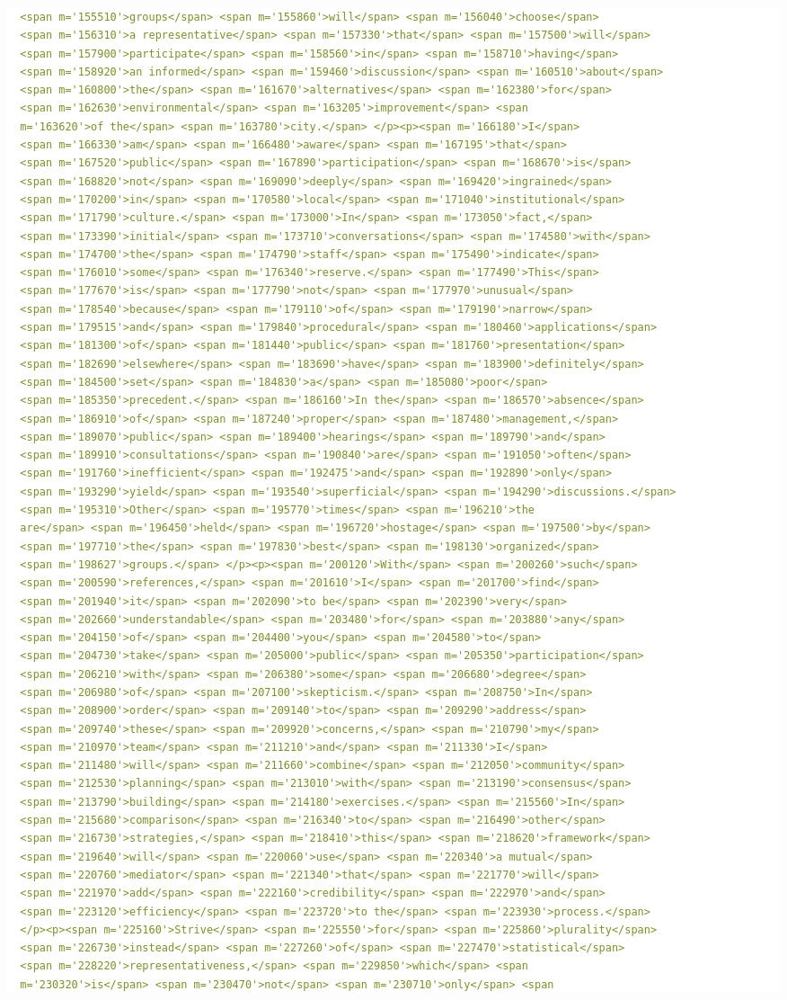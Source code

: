 ```yaml
  <span m='155510'>groups</span> <span m='155860'>will</span> <span m='156040'>choose</span>
  <span m='156310'>a representative</span> <span m='157330'>that</span> <span m='157500'>will</span>
  <span m='157900'>participate</span> <span m='158560'>in</span> <span m='158710'>having</span>
  <span m='158920'>an informed</span> <span m='159460'>discussion</span> <span m='160510'>about</span>
  <span m='160800'>the</span> <span m='161670'>alternatives</span> <span m='162380'>for</span>
  <span m='162630'>environmental</span> <span m='163205'>improvement</span> <span
  m='163620'>of the</span> <span m='163780'>city.</span> </p><p><span m='166180'>I</span>
  <span m='166330'>am</span> <span m='166480'>aware</span> <span m='167195'>that</span>
  <span m='167520'>public</span> <span m='167890'>participation</span> <span m='168670'>is</span>
  <span m='168820'>not</span> <span m='169090'>deeply</span> <span m='169420'>ingrained</span>
  <span m='170200'>in</span> <span m='170580'>local</span> <span m='171040'>institutional</span>
  <span m='171790'>culture.</span> <span m='173000'>In</span> <span m='173050'>fact,</span>
  <span m='173390'>initial</span> <span m='173710'>conversations</span> <span m='174580'>with</span>
  <span m='174700'>the</span> <span m='174790'>staff</span> <span m='175490'>indicate</span>
  <span m='176010'>some</span> <span m='176340'>reserve.</span> <span m='177490'>This</span>
  <span m='177670'>is</span> <span m='177790'>not</span> <span m='177970'>unusual</span>
  <span m='178540'>because</span> <span m='179110'>of</span> <span m='179190'>narrow</span>
  <span m='179515'>and</span> <span m='179840'>procedural</span> <span m='180460'>applications</span>
  <span m='181300'>of</span> <span m='181440'>public</span> <span m='181760'>presentation</span>
  <span m='182690'>elsewhere</span> <span m='183690'>have</span> <span m='183900'>definitely</span>
  <span m='184500'>set</span> <span m='184830'>a</span> <span m='185080'>poor</span>
  <span m='185350'>precedent.</span> <span m='186160'>In the</span> <span m='186570'>absence</span>
  <span m='186910'>of</span> <span m='187240'>proper</span> <span m='187480'>management,</span>
  <span m='189070'>public</span> <span m='189400'>hearings</span> <span m='189790'>and</span>
  <span m='189910'>consultations</span> <span m='190840'>are</span> <span m='191050'>often</span>
  <span m='191760'>inefficient</span> <span m='192475'>and</span> <span m='192890'>only</span>
  <span m='193290'>yield</span> <span m='193540'>superficial</span> <span m='194290'>discussions.</span>
  <span m='195310'>Other</span> <span m='195770'>times</span> <span m='196210'>the
  are</span> <span m='196450'>held</span> <span m='196720'>hostage</span> <span m='197500'>by</span>
  <span m='197710'>the</span> <span m='197830'>best</span> <span m='198130'>organized</span>
  <span m='198627'>groups.</span> </p><p><span m='200120'>With</span> <span m='200260'>such</span>
  <span m='200590'>references,</span> <span m='201610'>I</span> <span m='201700'>find</span>
  <span m='201940'>it</span> <span m='202090'>to be</span> <span m='202390'>very</span>
  <span m='202660'>understandable</span> <span m='203480'>for</span> <span m='203880'>any</span>
  <span m='204150'>of</span> <span m='204400'>you</span> <span m='204580'>to</span>
  <span m='204730'>take</span> <span m='205000'>public</span> <span m='205350'>participation</span>
  <span m='206210'>with</span> <span m='206380'>some</span> <span m='206680'>degree</span>
  <span m='206980'>of</span> <span m='207100'>skepticism.</span> <span m='208750'>In</span>
  <span m='208900'>order</span> <span m='209140'>to</span> <span m='209290'>address</span>
  <span m='209740'>these</span> <span m='209920'>concerns,</span> <span m='210790'>my</span>
  <span m='210970'>team</span> <span m='211210'>and</span> <span m='211330'>I</span>
  <span m='211480'>will</span> <span m='211660'>combine</span> <span m='212050'>community</span>
  <span m='212530'>planning</span> <span m='213010'>with</span> <span m='213190'>consensus</span>
  <span m='213790'>building</span> <span m='214180'>exercises.</span> <span m='215560'>In</span>
  <span m='215680'>comparison</span> <span m='216340'>to</span> <span m='216490'>other</span>
  <span m='216730'>strategies,</span> <span m='218410'>this</span> <span m='218620'>framework</span>
  <span m='219640'>will</span> <span m='220060'>use</span> <span m='220340'>a mutual</span>
  <span m='220760'>mediator</span> <span m='221340'>that</span> <span m='221770'>will</span>
  <span m='221970'>add</span> <span m='222160'>credibility</span> <span m='222970'>and</span>
  <span m='223120'>efficiency</span> <span m='223720'>to the</span> <span m='223930'>process.</span>
  </p><p><span m='225160'>Strive</span> <span m='225550'>for</span> <span m='225860'>plurality</span>
  <span m='226730'>instead</span> <span m='227260'>of</span> <span m='227470'>statistical</span>
  <span m='228220'>representativeness,</span> <span m='229850'>which</span> <span
  m='230320'>is</span> <span m='230470'>not</span> <span m='230710'>only</span> <span
```